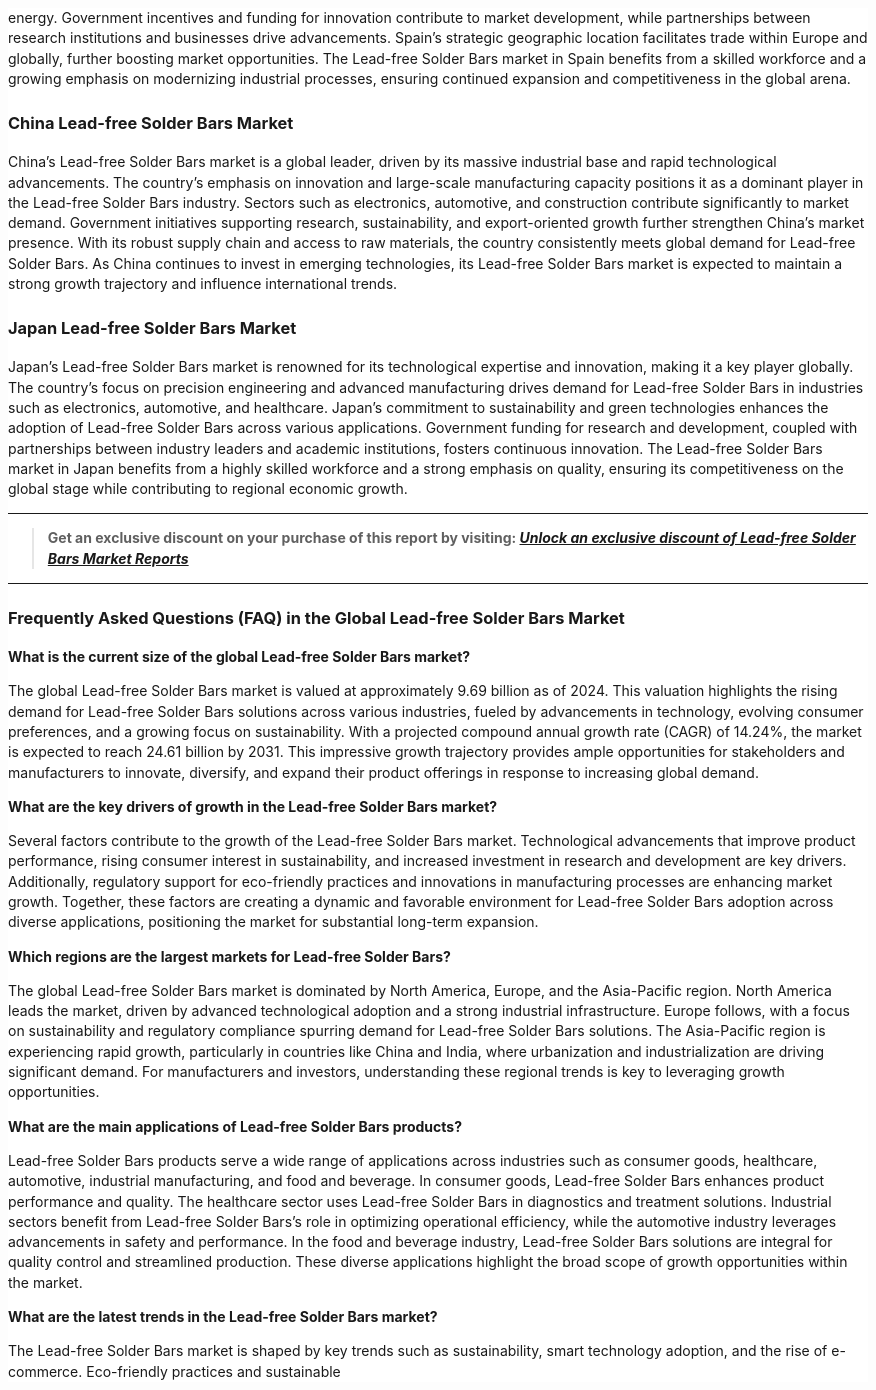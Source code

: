 energy. Government incentives and funding for innovation contribute to market development, while partnerships between research institutions and businesses drive advancements. Spain&rsquo;s strategic geographic location facilitates trade within Europe and globally, further boosting market opportunities. The Lead-free Solder Bars market in Spain benefits from a skilled workforce and a growing emphasis on modernizing industrial processes, ensuring continued expansion and competitiveness in the global arena.</p><h3>China Lead-free Solder Bars Market</h3><p>China&rsquo;s Lead-free Solder Bars market is a global leader, driven by its massive industrial base and rapid technological advancements. The country&rsquo;s emphasis on innovation and large-scale manufacturing capacity positions it as a dominant player in the Lead-free Solder Bars industry. Sectors such as electronics, automotive, and construction contribute significantly to market demand. Government initiatives supporting research, sustainability, and export-oriented growth further strengthen China&rsquo;s market presence. With its robust supply chain and access to raw materials, the country consistently meets global demand for Lead-free Solder Bars. As China continues to invest in emerging technologies, its Lead-free Solder Bars market is expected to maintain a strong growth trajectory and influence international trends.</p><h3>Japan Lead-free Solder Bars Market</h3><p>Japan&rsquo;s Lead-free Solder Bars market is renowned for its technological expertise and innovation, making it a key player globally. The country&rsquo;s focus on precision engineering and advanced manufacturing drives demand for Lead-free Solder Bars in industries such as electronics, automotive, and healthcare. Japan&rsquo;s commitment to sustainability and green technologies enhances the adoption of Lead-free Solder Bars across various applications. Government funding for research and development, coupled with partnerships between industry leaders and academic institutions, fosters continuous innovation. The Lead-free Solder Bars market in Japan benefits from a highly skilled workforce and a strong emphasis on quality, ensuring its competitiveness on the global stage while contributing to regional economic growth.</p><hr /><blockquote><p><strong>Get an exclusive discount on your purchase of this report by visiting: <em><a href="://marketresearchpulse.com/ask-for-discount/147751?utm_source=Github&amp;utm_medium=0111">Unlock an exclusive discount of Lead-free Solder Bars Market Reports</a></em>&nbsp;</strong></p></blockquote><hr /><h3>Frequently Asked Questions (FAQ) in the Global Lead-free Solder Bars Market</h3><p><strong>What is the current size of the global Lead-free Solder Bars market?</strong></p><p>The global Lead-free Solder Bars market is valued at approximately 9.69 billion as of 2024. This valuation highlights the rising demand for Lead-free Solder Bars solutions across various industries, fueled by advancements in technology, evolving consumer preferences, and a growing focus on sustainability. With a projected compound annual growth rate (CAGR) of 14.24%, the market is expected to reach 24.61 billion by 2031. This impressive growth trajectory provides ample opportunities for stakeholders and manufacturers to innovate, diversify, and expand their product offerings in response to increasing global demand.</p><p><strong>What are the key drivers of growth in the Lead-free Solder Bars market?</strong></p><p>Several factors contribute to the growth of the Lead-free Solder Bars market. Technological advancements that improve product performance, rising consumer interest in sustainability, and increased investment in research and development are key drivers. Additionally, regulatory support for eco-friendly practices and innovations in manufacturing processes are enhancing market growth. Together, these factors are creating a dynamic and favorable environment for Lead-free Solder Bars adoption across diverse applications, positioning the market for substantial long-term expansion.</p><p><strong>Which regions are the largest markets for Lead-free Solder Bars?</strong></p><p>The global Lead-free Solder Bars market is dominated by North America, Europe, and the Asia-Pacific region. North America leads the market, driven by advanced technological adoption and a strong industrial infrastructure. Europe follows, with a focus on sustainability and regulatory compliance spurring demand for Lead-free Solder Bars solutions. The Asia-Pacific region is experiencing rapid growth, particularly in countries like China and India, where urbanization and industrialization are driving significant demand. For manufacturers and investors, understanding these regional trends is key to leveraging growth opportunities.</p><p><strong>What are the main applications of Lead-free Solder Bars products?</strong></p><p>Lead-free Solder Bars products serve a wide range of applications across industries such as consumer goods, healthcare, automotive, industrial manufacturing, and food and beverage. In consumer goods, Lead-free Solder Bars enhances product performance and quality. The healthcare sector uses Lead-free Solder Bars in diagnostics and treatment solutions. Industrial sectors benefit from Lead-free Solder Bars&rsquo;s role in optimizing operational efficiency, while the automotive industry leverages advancements in safety and performance. In the food and beverage industry, Lead-free Solder Bars solutions are integral for quality control and streamlined production. These diverse applications highlight the broad scope of growth opportunities within the market.</p><p><strong>What are the latest trends in the Lead-free Solder Bars market?</strong></p><p>The Lead-free Solder Bars market is shaped by key trends such as sustainability, smart technology adoption, and the rise of e-commerce. Eco-friendly practices and sustainable
